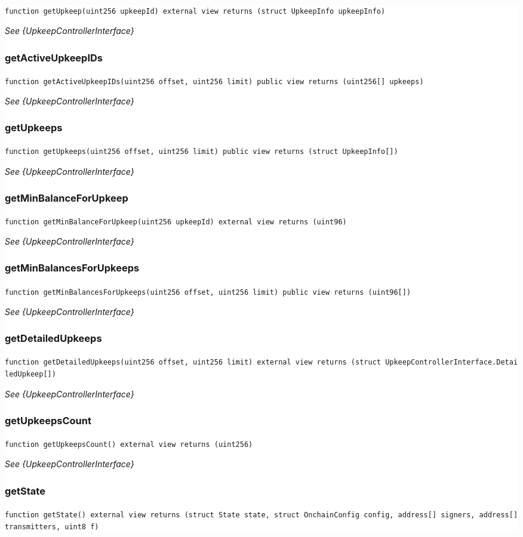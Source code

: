 ```solidity
function getUpkeep(uint256 upkeepId) external view returns (struct UpkeepInfo upkeepInfo)
```

_See {UpkeepControllerInterface}_

### getActiveUpkeepIDs

```solidity
function getActiveUpkeepIDs(uint256 offset, uint256 limit) public view returns (uint256[] upkeeps)
```

_See {UpkeepControllerInterface}_

### getUpkeeps

```solidity
function getUpkeeps(uint256 offset, uint256 limit) public view returns (struct UpkeepInfo[])
```

_See {UpkeepControllerInterface}_

### getMinBalanceForUpkeep

```solidity
function getMinBalanceForUpkeep(uint256 upkeepId) external view returns (uint96)
```

_See {UpkeepControllerInterface}_

### getMinBalancesForUpkeeps

```solidity
function getMinBalancesForUpkeeps(uint256 offset, uint256 limit) public view returns (uint96[])
```

_See {UpkeepControllerInterface}_

### getDetailedUpkeeps

```solidity
function getDetailedUpkeeps(uint256 offset, uint256 limit) external view returns (struct UpkeepControllerInterface.DetailedUpkeep[])
```

_See {UpkeepControllerInterface}_

### getUpkeepsCount

```solidity
function getUpkeepsCount() external view returns (uint256)
```

_See {UpkeepControllerInterface}_

### getState

```solidity
function getState() external view returns (struct State state, struct OnchainConfig config, address[] signers, address[] transmitters, uint8 f)
```
